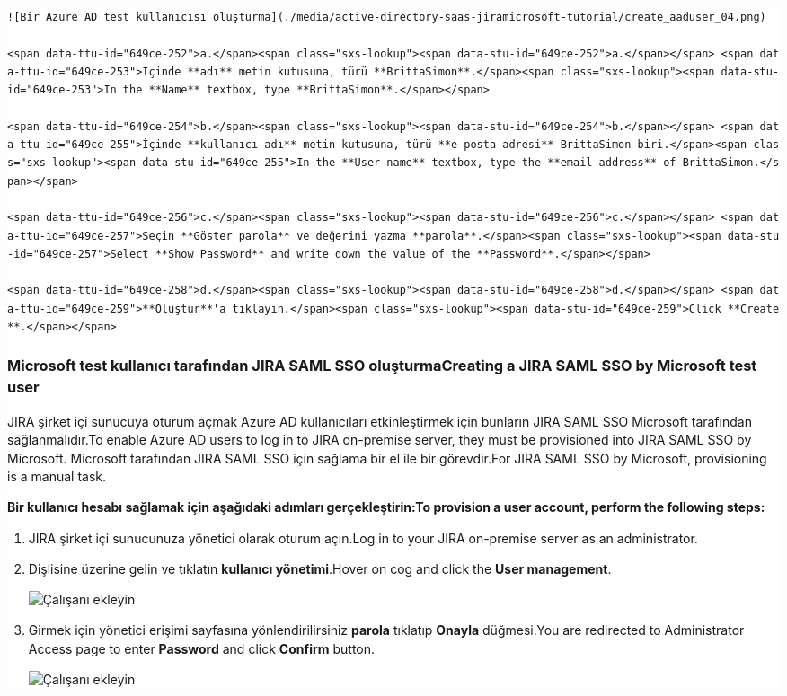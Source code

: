     ![Bir Azure AD test kullanıcısı oluşturma](./media/active-directory-saas-jiramicrosoft-tutorial/create_aaduser_04.png) 

    <span data-ttu-id="649ce-252">a.</span><span class="sxs-lookup"><span data-stu-id="649ce-252">a.</span></span> <span data-ttu-id="649ce-253">İçinde **adı** metin kutusuna, türü **BrittaSimon**.</span><span class="sxs-lookup"><span data-stu-id="649ce-253">In the **Name** textbox, type **BrittaSimon**.</span></span>

    <span data-ttu-id="649ce-254">b.</span><span class="sxs-lookup"><span data-stu-id="649ce-254">b.</span></span> <span data-ttu-id="649ce-255">İçinde **kullanıcı adı** metin kutusuna, türü **e-posta adresi** BrittaSimon biri.</span><span class="sxs-lookup"><span data-stu-id="649ce-255">In the **User name** textbox, type the **email address** of BrittaSimon.</span></span>

    <span data-ttu-id="649ce-256">c.</span><span class="sxs-lookup"><span data-stu-id="649ce-256">c.</span></span> <span data-ttu-id="649ce-257">Seçin **Göster parola** ve değerini yazma **parola**.</span><span class="sxs-lookup"><span data-stu-id="649ce-257">Select **Show Password** and write down the value of the **Password**.</span></span>

    <span data-ttu-id="649ce-258">d.</span><span class="sxs-lookup"><span data-stu-id="649ce-258">d.</span></span> <span data-ttu-id="649ce-259">**Oluştur**'a tıklayın.</span><span class="sxs-lookup"><span data-stu-id="649ce-259">Click **Create**.</span></span>
 
### <a name="creating-a-jira-saml-sso-by-microsoft-test-user"></a><span data-ttu-id="649ce-260">Microsoft test kullanıcı tarafından JIRA SAML SSO oluşturma</span><span class="sxs-lookup"><span data-stu-id="649ce-260">Creating a JIRA SAML SSO by Microsoft test user</span></span>

<span data-ttu-id="649ce-261">JIRA şirket içi sunucuya oturum açmak Azure AD kullanıcıları etkinleştirmek için bunların JIRA SAML SSO Microsoft tarafından sağlanmalıdır.</span><span class="sxs-lookup"><span data-stu-id="649ce-261">To enable Azure AD users to log in to JIRA on-premise server, they must be provisioned into JIRA SAML SSO by Microsoft.</span></span> <span data-ttu-id="649ce-262">Microsoft tarafından JIRA SAML SSO için sağlama bir el ile bir görevdir.</span><span class="sxs-lookup"><span data-stu-id="649ce-262">For JIRA SAML SSO by Microsoft, provisioning is a manual task.</span></span>

<span data-ttu-id="649ce-263">**Bir kullanıcı hesabı sağlamak için aşağıdaki adımları gerçekleştirin:**</span><span class="sxs-lookup"><span data-stu-id="649ce-263">**To provision a user account, perform the following steps:**</span></span>

1. <span data-ttu-id="649ce-264">JIRA şirket içi sunucunuza yönetici olarak oturum açın.</span><span class="sxs-lookup"><span data-stu-id="649ce-264">Log in to your JIRA on-premise server as an administrator.</span></span>

2. <span data-ttu-id="649ce-265">Dişlisine üzerine gelin ve tıklatın **kullanıcı yönetimi**.</span><span class="sxs-lookup"><span data-stu-id="649ce-265">Hover on cog and click the **User management**.</span></span>

    ![Çalışanı ekleyin](./media/active-directory-saas-jiramicrosoft-tutorial/user1.png) 

3. <span data-ttu-id="649ce-267">Girmek için yönetici erişimi sayfasına yönlendirilirsiniz **parola** tıklatıp **Onayla** düğmesi.</span><span class="sxs-lookup"><span data-stu-id="649ce-267">You are redirected to Administrator Access page to enter **Password** and click **Confirm** button.</span></span>

    ![Çalışanı ekleyin](./media/active-directory-saas-jiramicrosoft-tutorial/user2.png) 
